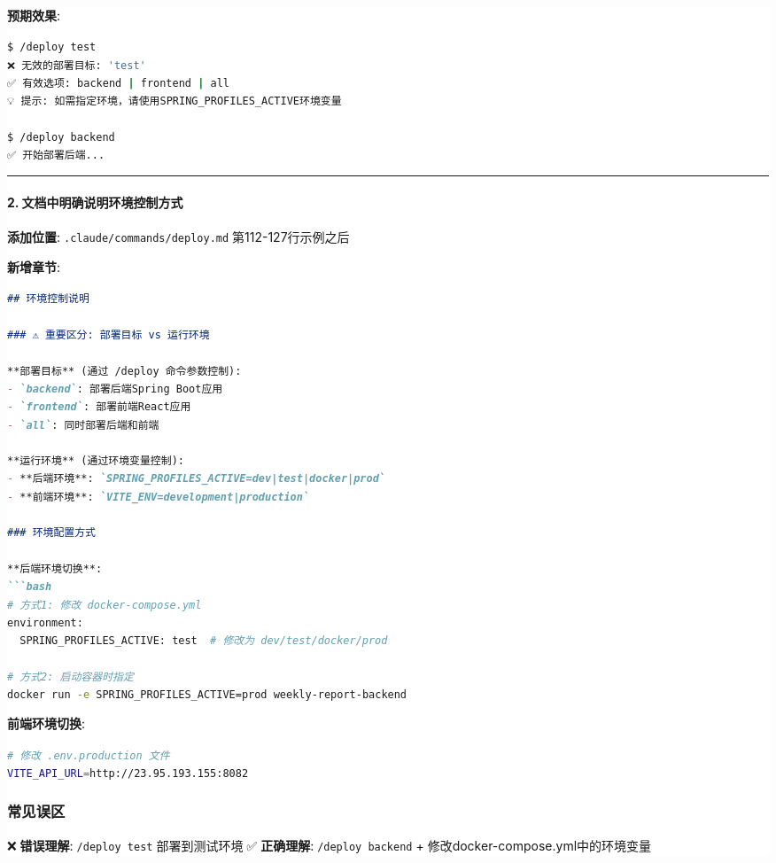 **预期效果**:
```bash
$ /deploy test
❌ 无效的部署目标: 'test'
✅ 有效选项: backend | frontend | all
💡 提示: 如需指定环境，请使用SPRING_PROFILES_ACTIVE环境变量

$ /deploy backend
✅ 开始部署后端...
```

---

#### 2. 文档中明确说明环境控制方式

**添加位置**: `.claude/commands/deploy.md` 第112-127行示例之后

**新增章节**:
```markdown
## 环境控制说明

### ⚠️ 重要区分: 部署目标 vs 运行环境

**部署目标** (通过 /deploy 命令参数控制):
- `backend`: 部署后端Spring Boot应用
- `frontend`: 部署前端React应用
- `all`: 同时部署后端和前端

**运行环境** (通过环境变量控制):
- **后端环境**: `SPRING_PROFILES_ACTIVE=dev|test|docker|prod`
- **前端环境**: `VITE_ENV=development|production`

### 环境配置方式

**后端环境切换**:
```bash
# 方式1: 修改 docker-compose.yml
environment:
  SPRING_PROFILES_ACTIVE: test  # 修改为 dev/test/docker/prod

# 方式2: 启动容器时指定
docker run -e SPRING_PROFILES_ACTIVE=prod weekly-report-backend
```

**前端环境切换**:
```bash
# 修改 .env.production 文件
VITE_API_URL=http://23.95.193.155:8082
```

### 常见误区

❌ **错误理解**: `/deploy test` 部署到测试环境
✅ **正确理解**: `/deploy backend` + 修改docker-compose.yml中的环境变量
